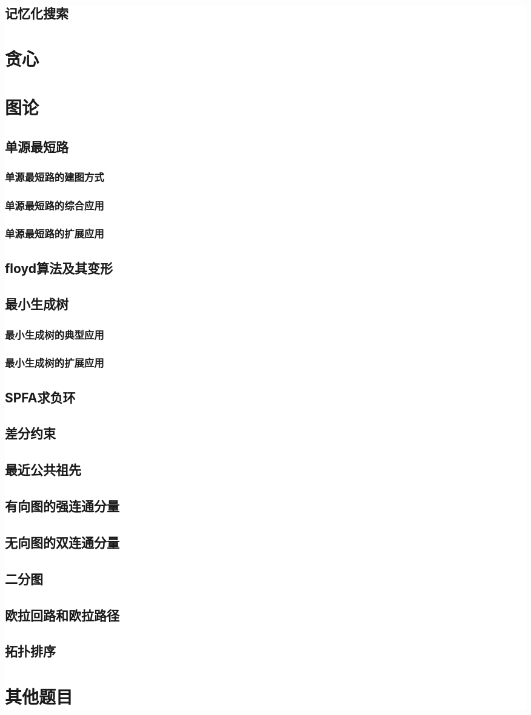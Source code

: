 ## 记忆化搜索

# 贪心

# 图论

## 单源最短路

### 单源最短路的建图方式

### 单源最短路的综合应用

### 单源最短路的扩展应用

## floyd算法及其变形

## 最小生成树

### 最小生成树的典型应用

### 最小生成树的扩展应用

## SPFA求负环

## 差分约束

## 最近公共祖先

## 有向图的强连通分量

## 无向图的双连通分量

## 二分图

## 欧拉回路和欧拉路径

## 拓扑排序



# 其他题目
